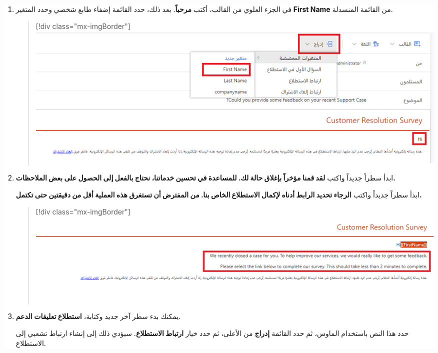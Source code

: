 1. في الجزء العلوي من القالب، أكتب **مرحباً**. بعد ذلك، حدد القائمة إضفاء طابع شخصي وحدد المتغير **First Name** من القائمة المنسدلة.

    > [!div class="mx-imgBorder"]
    > [![لقطة شاشة تعرض قائمة الإدراج مفتوحة مع تمييز متغير First Name لإضافته إلى قالب رسالة إلكترونية في Dynamics 365 Customer Voice.](../media/first-name-variable.png)](../media/first-name-variable.png#lightbox)

1. ابدأ سطراً جديداً واكتب **لقد قمنا مؤخراً بإغلاق حالة لك. للمساعدة في تحسين خدماتنا، نحتاج بالفعل إلى الحصول على بعض الملاحظات.**

    ابدأ سطراً جديداً واكتب **الرجاء تحديد الرابط أدناه لإكمال الاستطلاع الخاص بنا. من المفترض أن تستغرق هذه العملية أقل من دقيقتين حتى تكتمل.**

    > [!div class="mx-imgBorder"]
    > [![تعرض لقطة الشاشة قالب نص الرسالة الإلكترونية في Dynamics 365 Customer Voice.](../media/new-line-feedback.png)](../media/new-line-feedback.png#lightbox)

1. يمكنك بدء سطر آخر جديد وكتابة، **استطلاع تعليقات الدعم**.

    حدد هذا النص باستخدام الماوس، ثم حدد القائمة **إدراج** من الأعلى، ثم حدد خيار **ارتباط الاستطلاع**. سيؤدي ذلك إلى إنشاء ارتباط تشعبي إلى الاستطلاع.
